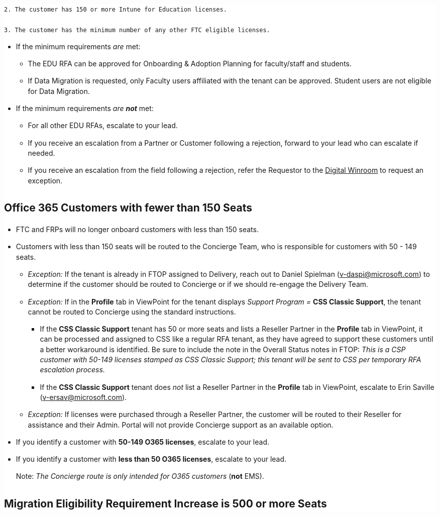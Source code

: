     2. The customer has 150 or more Intune for Education licenses.

    3. The customer has the minimum number of any other FTC eligible licenses.

- If the minimum requirements *are* met:

  - The EDU RFA can be approved for Onboarding & Adoption Planning for faculty/staff and students.

  - If Data Migration is requested, only Faculty users affiliated with the tenant can be approved. Student users are not eligible for Data Migration.

- If the minimum requirements *are **not*** met:

  - For all other EDU RFAs, escalate to your lead.

  - If you receive an escalation from a Partner or Customer following a rejection, forward to your lead who can escalate if needed.

  - If you receive an escalation from the field following a rejection, refer the Requestor to the [Digital Winroom](https://microsoft.sharepoint.com/teams/Digital_Win_Room/Pages/Home.aspx) to request an exception.

## Office 365 Customers with fewer than 150 Seats

- FTC and FRPs will no longer onboard customers with less than 150 seats.

- Customers with less than 150 seats will be routed to the Concierge Team, who is responsible for customers with 50 - 149 seats.

  - *Exception:* If the tenant is already in FTOP assigned to Delivery, reach out to Daniel Spielman ([v-daspi@microsoft.com](mailto:v-daspi@microsoft.com)) to determine if the customer should be routed to Concierge or if we should re-engage the Delivery Team.

  - *Exception:* If in the **Profile** tab in ViewPoint for the tenant displays *Support Program =* **CSS Classic Support**, the tenant cannot be routed to Concierge using the standard instructions.

    - If the **CSS Classic Support** tenant has 50 or more seats and lists a Reseller Partner in the **Profile** tab in ViewPoint, it can be processed and assigned to CSS like a regular RFA tenant, as they have agreed to support these customers until a better workaround is identified. Be sure to include the note in the Overall Status notes in FTOP: *This is a CSP customer with 50-149 licenses stamped as CSS Classic Support; this tenant will be sent to CSS per temporary RFA escalation process.*

    - If the **CSS Classic Support** tenant does *not* list a Reseller Partner in the **Profile** tab in ViewPoint, escalate to Erin Saville ([v-ersav@microsoft.com](mailto:v-ersav@microsoft.com)).

  - *Exception:* If licenses were purchased through a Reseller Partner, the customer will be routed to their Reseller for assistance and their Admin. Portal will not provide Concierge support as an available option.

- If you identify a customer with **50-149 O365 licenses**, escalate to your lead.

- If you identify a customer with **less than 50 O365 licenses**, escalate to your lead.

    Note: *The Concierge route is only intended for O365 customers* (**not** EMS).

## Migration Eligibility Requirement Increase is 500 or more Seats
